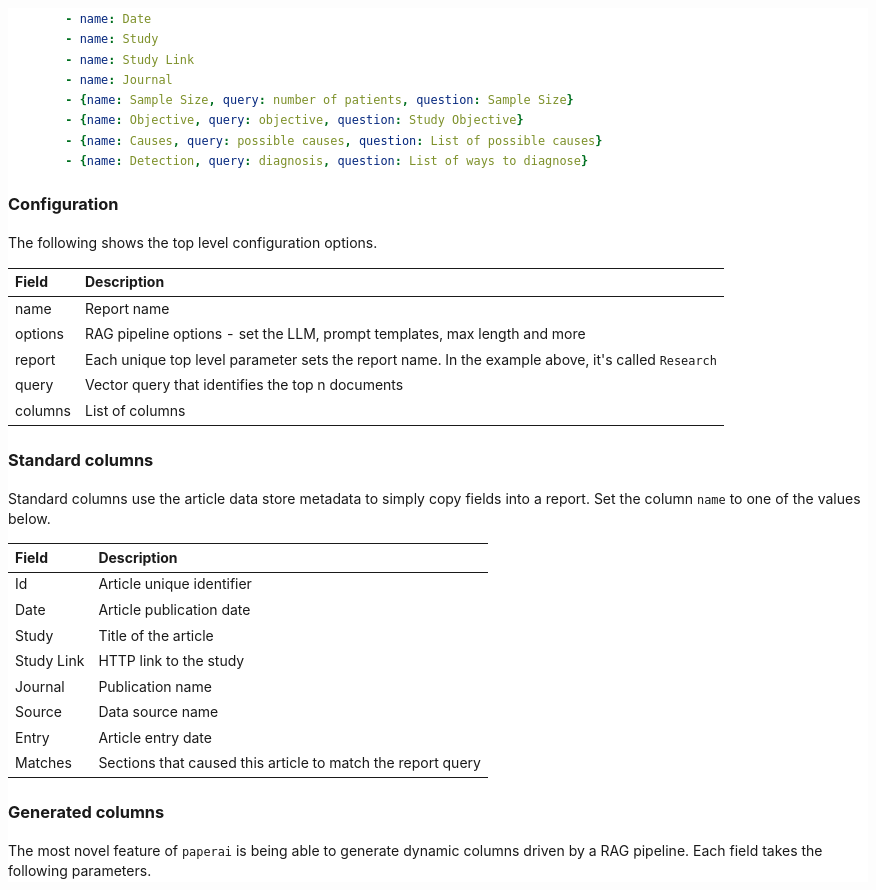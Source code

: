 ```yaml
        - name: Date
        - name: Study
        - name: Study Link
        - name: Journal
        - {name: Sample Size, query: number of patients, question: Sample Size}
        - {name: Objective, query: objective, question: Study Objective}
        - {name: Causes, query: possible causes, question: List of possible causes}
        - {name: Detection, query: diagnosis, question: List of ways to diagnose}
```

### Configuration

The following shows the top level configuration options.

| Field  | Description  |
|:------------ |:-------------|
| name | Report name |
| options | RAG pipeline options - set the LLM, prompt templates, max length and more|
| report | Each unique top level parameter sets the report name. In the example above, it's called `Research` |
| query | Vector query that identifies the top n documents |
| columns | List of columns |

### Standard columns

Standard columns use the article data store metadata to simply copy fields into a report. Set the column `name` to one of the values below.

| Field  | Description  |
|:------------ |:-------------|
| Id | Article unique identifier |
| Date | Article publication date |
| Study | Title of the article |
| Study Link | HTTP link to the study | 
| Journal | Publication name | 
| Source | Data source name | 
| Entry | Article entry date |
| Matches | Sections that caused this article to match the report query | 

### Generated columns

The most novel feature of `paperai` is being able to generate dynamic columns driven by a RAG pipeline. Each field takes the following parameters.
